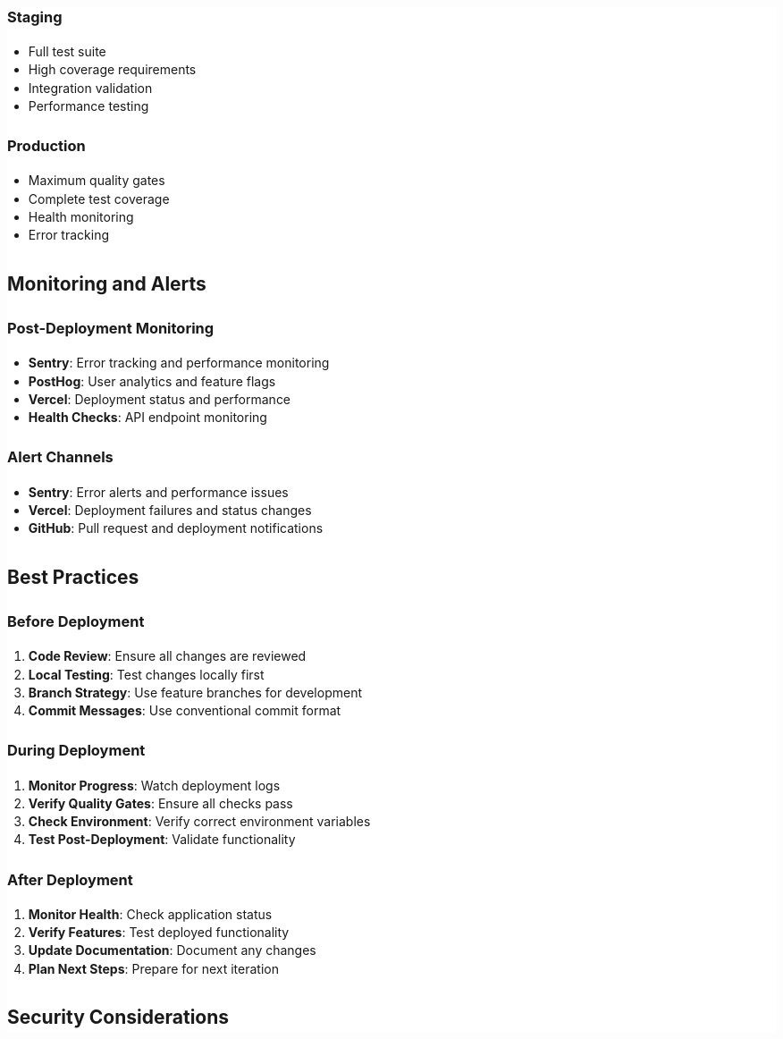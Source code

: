 ### Staging
- Full test suite
- High coverage requirements
- Integration validation
- Performance testing

### Production
- Maximum quality gates
- Complete test coverage
- Health monitoring
- Error tracking

## Monitoring and Alerts

### Post-Deployment Monitoring
- **Sentry**: Error tracking and performance monitoring
- **PostHog**: User analytics and feature flags
- **Vercel**: Deployment status and performance
- **Health Checks**: API endpoint monitoring

### Alert Channels
- **Sentry**: Error alerts and performance issues
- **Vercel**: Deployment failures and status changes
- **GitHub**: Pull request and deployment notifications

## Best Practices

### Before Deployment
1. **Code Review**: Ensure all changes are reviewed
2. **Local Testing**: Test changes locally first
3. **Branch Strategy**: Use feature branches for development
4. **Commit Messages**: Use conventional commit format

### During Deployment
1. **Monitor Progress**: Watch deployment logs
2. **Verify Quality Gates**: Ensure all checks pass
3. **Check Environment**: Verify correct environment variables
4. **Test Post-Deployment**: Validate functionality

### After Deployment
1. **Monitor Health**: Check application status
2. **Verify Features**: Test deployed functionality
3. **Update Documentation**: Document any changes
4. **Plan Next Steps**: Prepare for next iteration

## Security Considerations
